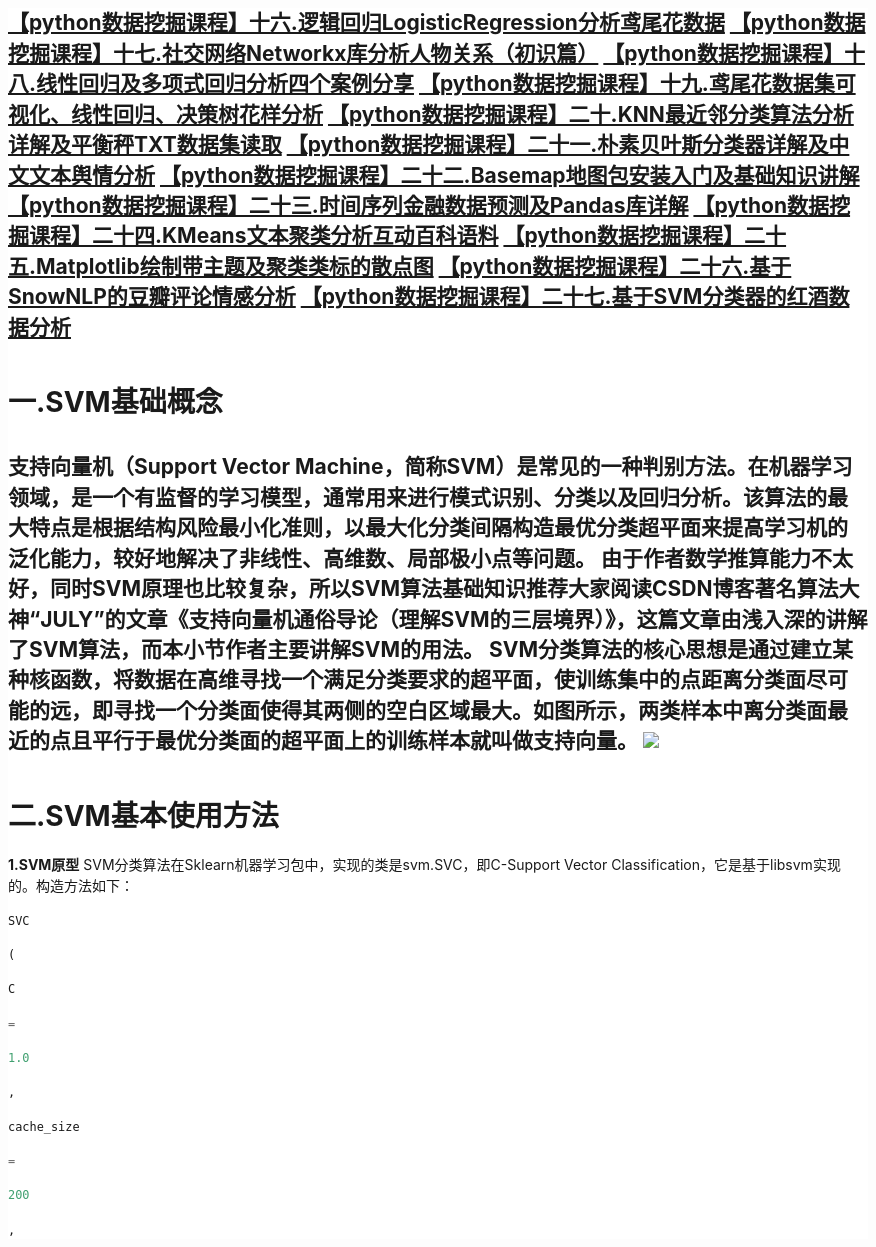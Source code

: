 [【python数据挖掘课程】十六.逻辑回归LogisticRegression分析鸢尾花数据](https://blog.csdn.net/eastmount/article/details/77920470)
[【python数据挖掘课程】十七.社交网络Networkx库分析人物关系（初识篇）](https://blog.csdn.net/eastmount/article/details/78452581)
[【python数据挖掘课程】十八.线性回归及多项式回归分析四个案例分享](https://blog.csdn.net/eastmount/article/details/78635096)
[【python数据挖掘课程】十九.鸢尾花数据集可视化、线性回归、决策树花样分析](https://blog.csdn.net/eastmount/article/details/78692227)
[【python数据挖掘课程】二十.KNN最近邻分类算法分析详解及平衡秤TXT数据集读取](https://blog.csdn.net/eastmount/article/details/78747128)
[【python数据挖掘课程】二十一.朴素贝叶斯分类器详解及中文文本舆情分析](https://blog.csdn.net/eastmount/article/details/79128235)
[【python数据挖掘课程】二十二.Basemap地图包安装入门及基础知识讲解](https://blog.csdn.net/eastmount/article/details/79188415)
[【python数据挖掘课程】二十三.时间序列金融数据预测及Pandas库详解](https://blog.csdn.net/eastmount/article/details/79188415)
[【python数据挖掘课程】二十四.KMeans文本聚类分析互动百科语料](https://blog.csdn.net/eastmount/article/details/80935427)
[【python数据挖掘课程】二十五.Matplotlib绘制带主题及聚类类标的散点图](https://blog.csdn.net/Eastmount/article/details/81106487)
[【python数据挖掘课程】二十六.基于SnowNLP的豆瓣评论情感分析](https://blog.csdn.net/Eastmount/article/details/85118818)
[【python数据挖掘课程】二十七.基于SVM分类器的红酒数据分析]()
---

# 一.SVM基础概念
支持向量机（Support Vector Machine，简称SVM）是常见的一种判别方法。在机器学习领域，是一个有监督的学习模型，通常用来进行模式识别、分类以及回归分析。该算法的最大特点是根据结构风险最小化准则，以最大化分类间隔构造最优分类超平面来提高学习机的泛化能力，较好地解决了非线性、高维数、局部极小点等问题。
由于作者数学推算能力不太好，同时SVM原理也比较复杂，所以SVM算法基础知识推荐大家阅读CSDN博客著名算法大神“JULY”的文章《支持向量机通俗导论（理解SVM的三层境界）》，这篇文章由浅入深的讲解了SVM算法，而本小节作者主要讲解SVM的用法。
SVM分类算法的核心思想是通过建立某种核函数，将数据在高维寻找一个满足分类要求的超平面，使训练集中的点距离分类面尽可能的远，即寻找一个分类面使得其两侧的空白区域最大。如图所示，两类样本中离分类面最近的点且平行于最优分类面的超平面上的训练样本就叫做支持向量。
![](https://img-blog.csdnimg.cn/20190116185745805.png?x-oss-process=image/watermark,type_ZmFuZ3poZW5naGVpdGk,shadow_10,text_aHR0cHM6Ly9ibG9nLmNzZG4ubmV0L0Vhc3Rtb3VudA==,size_16,color_FFFFFF,t_70 )[
](https://img-blog.csdnimg.cn/20190116185745805.png?x-oss-process=image/watermark,type_ZmFuZ3poZW5naGVpdGk,shadow_10,text_aHR0cHM6Ly9ibG9nLmNzZG4ubmV0L0Vhc3Rtb3VudA==,size_16,color_FFFFFF,t_70 )
---

# 二.SVM基本使用方法
**1.SVM原型**
SVM分类算法在Sklearn机器学习包中，实现的类是svm.SVC，即C-Support Vector Classification，它是基于libsvm实现的。构造方法如下：
```python
SVC
```
```python
(
```
```python
C
```
```python
=
```
```python
1.0
```
```python
,
```
```python
cache_size
```
```python
=
```
```python
200
```
```python
,
```
```python
```